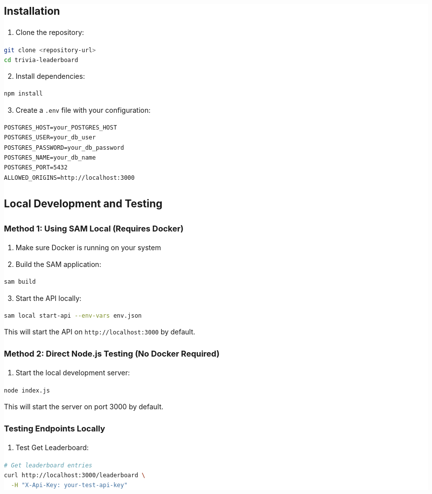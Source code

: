 ## Installation

1. Clone the repository:
```bash
git clone <repository-url>
cd trivia-leaderboard
```

2. Install dependencies:
```bash
npm install
```

3. Create a `.env` file with your configuration:
```env
POSTGRES_HOST=your_POSTGRES_HOST
POSTGRES_USER=your_db_user
POSTGRES_PASSWORD=your_db_password
POSTGRES_NAME=your_db_name
POSTGRES_PORT=5432
ALLOWED_ORIGINS=http://localhost:3000
```

## Local Development and Testing

### Method 1: Using SAM Local (Requires Docker)

1. Make sure Docker is running on your system

2. Build the SAM application:
```bash
sam build
```

3. Start the API locally:
```bash
sam local start-api --env-vars env.json
```

This will start the API on `http://localhost:3000` by default.

### Method 2: Direct Node.js Testing (No Docker Required)

1. Start the local development server:
```bash
node index.js
```

This will start the server on port 3000 by default.

### Testing Endpoints Locally

1. Test Get Leaderboard:
```bash
# Get leaderboard entries
curl http://localhost:3000/leaderboard \
  -H "X-Api-Key: your-test-api-key"
```
